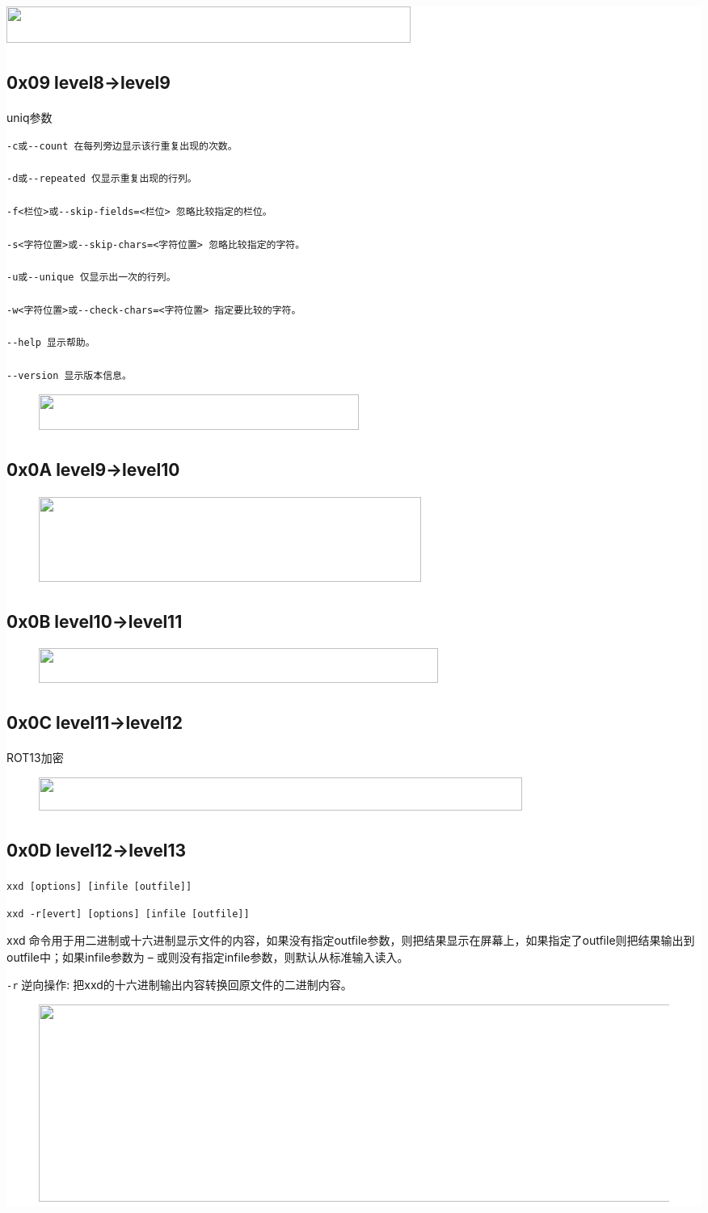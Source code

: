 <img loading="lazy" width="500" height="45" src="https://cdn.jsdelivr.net/gh/Hannibal0x/img/2021/08/图片-10.png" alt="" class="wp-image-2239" /> </figure> 

## 0x09 level8->level9

uniq参数

<pre class="wp-block-code"><code>-c或--count 在每列旁边显示该行重复出现的次数。

-d或--repeated 仅显示重复出现的行列。

-f&lt;栏位&gt;或--skip-fields=&lt;栏位&gt; 忽略比较指定的栏位。

-s&lt;字符位置&gt;或--skip-chars=&lt;字符位置&gt; 忽略比较指定的字符。

-u或--unique 仅显示出一次的行列。

-w&lt;字符位置&gt;或--check-chars=&lt;字符位置&gt; 指定要比较的字符。

--help 显示帮助。

--version 显示版本信息。</code></pre><figure class="wp-block-image size-full">

<img loading="lazy" width="396" height="44" src="https://cdn.jsdelivr.net/gh/Hannibal0x/img/2021/08/图片-11.png" alt="" class="wp-image-2241" /> </figure> 

## 0x0A level9->level10

<figure class="wp-block-image size-full">

<img loading="lazy" width="473" height="105" src="https://cdn.jsdelivr.net/gh/Hannibal0x/img/2021/08/图片-12.png" alt="" class="wp-image-2243" /> </figure> 

## 0x0B level10->level11

<figure class="wp-block-image size-full">

<img loading="lazy" width="494" height="43" src="https://cdn.jsdelivr.net/gh/Hannibal0x/img/2021/08/图片-13.png" alt="" class="wp-image-2244" /> </figure> 

## 0x0C level11->level12

ROT13加密<figure class="wp-block-image size-full">

<img loading="lazy" width="598" height="41" src="https://cdn.jsdelivr.net/gh/Hannibal0x/img/2021/08/图片-14.png" alt="" class="wp-image-2246" /> </figure> 

## 0x0D level12->level13

`xxd [options] [infile [outfile]]` 

`xxd -r[evert] [options] [infile [outfile]]` 

xxd 命令用于用二进制或十六进制显示文件的内容，如果没有指定outfile参数，则把结果显示在屏幕上，如果指定了outfile则把结果输出到 outfile中；如果infile参数为 – 或则没有指定infile参数，则默认从标准输入读入。 

`-r` 逆向操作: 把xxd的十六进制输出内容转换回原文件的二进制内容。<figure class="wp-block-image size-full">

<img loading="lazy" width="1169" height="244" src="https://cdn.jsdelivr.net/gh/Hannibal0x/img/2021/08/图片-15.png" alt="" class="wp-image-2250" /> </figure> 
